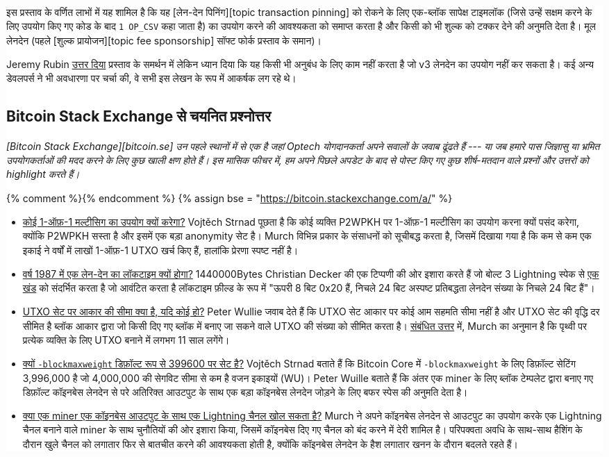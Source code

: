   इस प्रस्ताव के वर्णित लाभों में यह शामिल है कि यह [लेन-देन पिनिंग][topic transaction pinning] को रोकने के लिए एक-ब्लॉक
  सापेक्ष टाइमलॉक (जिसे उन्हें सक्षम करने के लिए उपयोग किए गए कोड के बाद `1 OP_CSV` कहा जाता है) का
  उपयोग करने की आवश्यकता को समाप्त करता है और किसी को भी शुल्क को टक्कर देने की
  अनुमति देता है। मूल लेनदेन (पहले [शुल्क प्रायोजन][topic fee sponsorship] सॉफ्ट फोर्क प्रस्ताव के समान)।

  Jeremy Rubin [उत्तर दिया][rubin ephemeral] प्रस्ताव के समर्थन में लेकिन ध्यान दिया कि यह किसी भी अनुबंध के लिए काम नहीं
  करता है जो v3 लेनदेन का उपयोग नहीं कर सकता है। कई अन्य डेवलपर्स ने भी अवधारणा पर
  चर्चा की, वे सभी इस लेखन के रूप में आकर्षक लग रहे थे।

## Bitcoin Stack Exchange से चयनित प्रश्नोत्तर

*[Bitcoin Stack Exchange][bitcoin.se] उन पहले स्थानों में से एक है जहां Optech योगदानकर्ता अपने सवालों के जवाब ढूंढते हैं --- या जब हमारे पास
जिज्ञासु या भ्रमित उपयोगकर्ताओं की मदद करने के लिए कुछ खाली क्षण होते हैं। इस मासिक फीचर में, हम
अपने पिछले अपडेट के बाद से पोस्ट किए गए कुछ शीर्ष-मतदान वाले प्रश्नों और उत्तरों को highlight करते हैं।*

{% comment %}{% endcomment %}
{% assign bse = "https://bitcoin.stackexchange.com/a/" %}

- [कोई 1-ऑफ़-1 मल्टीसिग का उपयोग क्यों करेगा?]({{bse}}115443)
  Vojtěch Strnad पूछता है कि कोई व्यक्ति P2WPKH पर 1-ऑफ़-1 मल्टीसिग का उपयोग करना क्यों
  पसंद करेगा, क्योंकि P2WPKH सस्ता है और इसमें एक बड़ा anonymity सेट है। Murch विभिन्न प्रकार के संसाधनों को सूचीबद्ध
  करता है, जिसमें दिखाया गया है कि कम से कम एक इकाई ने वर्षों में लाखों 1-ऑफ़-1 UTXO खर्च किए हैं, हालांकि प्रेरणा स्पष्ट
  नहीं है।

- [वर्ष 1987 में एक लेन-देन का लॉकटाइम क्यों होगा?]({{bse}}115549) 1440000Bytes Christian Decker की एक टिप्पणी की ओर इशारा करते हैं जो बोल्ट 3 Lightning स्पेक से [एक
  खंड][bolt 3 commitment] को संदर्भित करता है जो आवंटित करता है लॉकटाइम फ़ील्ड के रूप में "ऊपरी 8 बिट 0x20 हैं, निचले 24 बिट
  अस्पष्ट प्रतिबद्धता लेनदेन संख्या के निचले 24 बिट हैं"।

- [UTXO सेट पर आकार की सीमा क्या है, यदि कोई हो?]({{bse}}115439) Peter Wullie जवाब देते हैं कि UTXO सेट आकार पर कोई आम सहमति सीमा नहीं है
  और UTXO सेट की वृद्धि दर सीमित है ब्लॉक आकार द्वारा जो किसी दिए गए ब्लॉक में बनाए जा सकने वाले UTXO की संख्या को
  सीमित करता है। [संबंधित उत्तर][se murch utxo calcs] में, Murch का अनुमान है कि पृथ्वी पर प्रत्येक व्यक्ति के लिए UTXO बनाने में लगभग 11
  साल लगेंगे।

- [क्यों `-blockmaxweight` डिफ़ॉल्ट रूप से 399600 पर सेट है?]({{bse}}115499) Vojtěch Strnad बताते हैं कि Bitcoin Core में `-blockmaxweight` के लिए डिफ़ॉल्ट सेटिंग 3,996,000 है जो 4,000,000 की सेगविट सीमा से कम है वजन
  इकाइयों (WU)। Peter Wuille बताते हैं कि अंतर एक miner के लिए ब्लॉक टेम्पलेट द्वारा बनाए गए डिफ़ॉल्ट कॉइनबेस
  लेनदेन से परे अतिरिक्त आउटपुट के साथ एक बड़ा कॉइनबेस लेनदेन जोड़ने के लिए बफर स्पेस
  की अनुमति देता है।

- [क्या एक miner एक कॉइनबेस आउटपुट के साथ एक Lightning चैनल खोल सकता है?]({{bse}}115588) Murch ने अपने कॉइनबेस
  लेनदेन से आउटपुट का उपयोग करके एक Lightning चैनल बनाने वाले miner के साथ चुनौतियों की ओर इशारा
  किया, जिसमें कॉइनबेस दिए गए चैनल को बंद करने में देरी शामिल है। परिपक्वता अवधि के साथ-साथ
  हैशिंग के दौरान खुले चैनल को लगातार फिर से बातचीत करने की आवश्यकता होती है, क्योंकि कॉइनबेस
  लेनदेन के हैश लगातार खनन के दौरान बदलते रहते हैं।


[bitcoin core 24.0 rc2]: https://bitcoincore.org/bin/bitcoin-core-24.0/
[ldk 0.0.112]: https://github.com/lightningdevkit/rust-lightning/releases/tag/v0.0.112
[bcc testing]: https://github.com/bitcoin-core/bitcoin-devwiki/wiki/24.0-Release-Candidate-Testing-Guide
[news222 rbf]: /hi/newsletters/2022/10/19/#transaction-replacement-option
[kotliar free option]: https://gnusha.org/url/https://lists.linuxfoundation.org/pipermail/bitcoin-dev/2022-October/021056.html
[sanders cpfp]: https://gnusha.org/url/https://lists.linuxfoundation.org/pipermail/bitcoin-dev/2022-October/021060.html
[rubin cpfp]: https://gnusha.org/url/https://lists.linuxfoundation.org/pipermail/bitcoin-dev/2022-October/021059.html
[riard free option]: https://gnusha.org/url/https://lists.linuxfoundation.org/pipermail/bitcoin-dev/2022-October/021067.html
[zhao no control]: https://www.erisian.com.au/bitcoin-core-dev/log-2022-10-20.html#l-440
[towns uncoordinated]: https://www.erisian.com.au/bitcoin-core-dev/log-2022-10-20.html#l-488
[sanders doubt]: https://www.erisian.com.au/bitcoin-core-dev/log-2022-10-20.html#l-490
[towns uasf]: https://www.erisian.com.au/bitcoin-core-dev/log-2022-10-20.html#l-492
[zumsande option]: https://www.erisian.com.au/bitcoin-core-dev/log-2022-10-20.html#l-493
[coredev xs]: https://diyhpl.us/wiki/transcripts/bitcoin-core-dev-tech/
[p2p encryption]: https://diyhpl.us/wiki/transcripts/bitcoin-core-dev-tech/2022-10-10-p2p-encryption/
[news222 bip324]: /hi/newsletters/2022/10/19/#bip324
[fee chat]: https://diyhpl.us/wiki/transcripts/bitcoin-core-dev-tech/2022-10-11-fee-market/
[frost]: https://diyhpl.us/wiki/transcripts/bitcoin-core-dev-tech/2022-10-11-frost/
[roast]: https://diyhpl.us/wiki/transcripts/tabconf/2022/roast/
[github chat]: https://diyhpl.us/wiki/transcripts/bitcoin-core-dev-tech/2022-10-11-github/
[hacspec chat]: https://diyhpl.us/wiki/transcripts/bitcoin-core-dev-tech/2022-10-11-hac-spec/
[hacspec]: https://hacspec.github.io/
[hacspec preso]: https://diyhpl.us/wiki/transcripts/tabconf/2022/hac-spec/
[package relay chat]: https://diyhpl.us/wiki/transcripts/bitcoin-core-dev-tech/2022-10-11-package-relay/
[stratum v2 chat]: https://diyhpl.us/wiki/transcripts/bitcoin-core-dev-tech/2022-10-11-stratum-v2/
[tornado cash]: https://www.coincenter.org/analysis-what-is-and-what-is-not-a-sanctionable-entity-in-the-tornado-cash-case/
[braidpool chat]: https://diyhpl.us/wiki/transcripts/tabconf/2022/braidpool/
[merging chat]: https://diyhpl.us/wiki/transcripts/bitcoin-core-dev-tech/2022-10-12-merging/
[news220 ephemeral]: /hi/newsletters/2022/10/05/#ephemeral-dust
[sanders ephemeral]: https://gnusha.org/url/https://lists.linuxfoundation.org/pipermail/bitcoin-dev/2022-October/021036.html
[rubin ephemeral]: https://gnusha.org/url/https://lists.linuxfoundation.org/pipermail/bitcoin-dev/2022-October/021041.html
[zhao overview]: https://github.com/glozow/bitcoin-notes/blob/full-rbf/full-rbf.md
[bolt 3 commitment]: https://github.com/lightning/bolts/blob/316882fcc5c8b4cf9d798dfc73049075aa89d3e9/03-transactions.md#commitment-transaction
[se murch utxo calcs]: https://bitcoin.stackexchange.com/questions/111234/how-many-useable-utxos-are-possible-with-btc-inside-them/115451#115451
[aj soft fork testing]: https://gnusha.org/url/https://lists.linuxfoundation.org/pipermail/bitcoin-dev/2022-October/020964.html